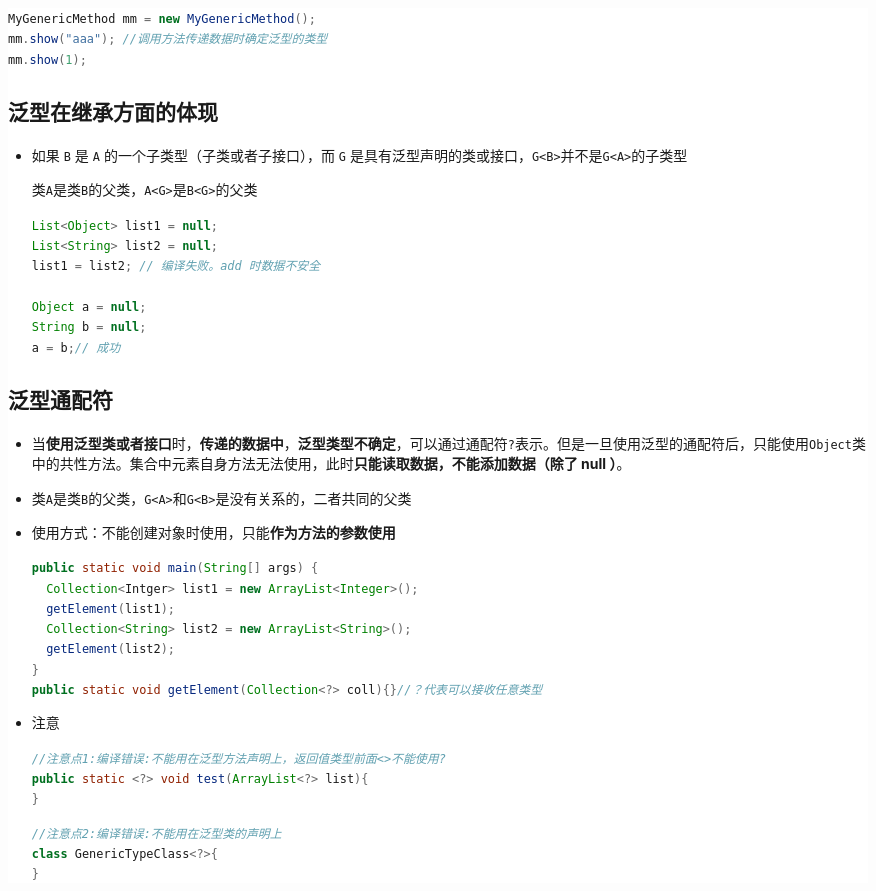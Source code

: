 ```java
MyGenericMethod mm = new MyGenericMethod();
mm.show("aaa"); //调用方法传递数据时确定泛型的类型
mm.show(1);
```



## 泛型在继承方面的体现

*   如果 `B` 是 `A` 的一个子类型（子类或者子接口），而 `G` 是具有泛型声明的类或接口，`G<B>`并不是`G<A>`的子类型

    类`A`是类`B`的父类，`A<G>`是`B<G>`的父类

    ```java
    List<Object> list1 = null;
    List<String> list2 = null;
    list1 = list2; // 编译失败。add 时数据不安全
    
    Object a = null;
    String b = null;
    a = b;// 成功
    ```

    

## 泛型通配符

-   当**使用泛型类或者接口**时，**传递的数据中**，**泛型类型不确定**，可以通过通配符`?`表示。但是一旦使用泛型的通配符后，只能使用`Object`类中的共性方法。集合中元素自身方法无法使用，此时**只能读取数据，不能添加数据（除了 null ）**。

-   类`A`是类`B`的父类，`G<A>`和`G<B>`是没有关系的，二者共同的父类

-   使用方式：不能创建对象时使用，只能**作为方法的参数使用**

    ```java
    public static void main(String[] args) {
      Collection<Intger> list1 = new ArrayList<Integer>();
      getElement(list1);
      Collection<String> list2 = new ArrayList<String>();
      getElement(list2);
    }
    public static void getElement(Collection<?> coll){}//？代表可以接收任意类型
    ```

-   注意

    ```java
    //注意点1:编译错误:不能用在泛型方法声明上，返回值类型前面<>不能使用? 
    public static <?> void test(ArrayList<?> list){
    }
    ```

    ```java
    //注意点2:编译错误:不能用在泛型类的声明上 
    class GenericTypeClass<?>{
    }
    ```
